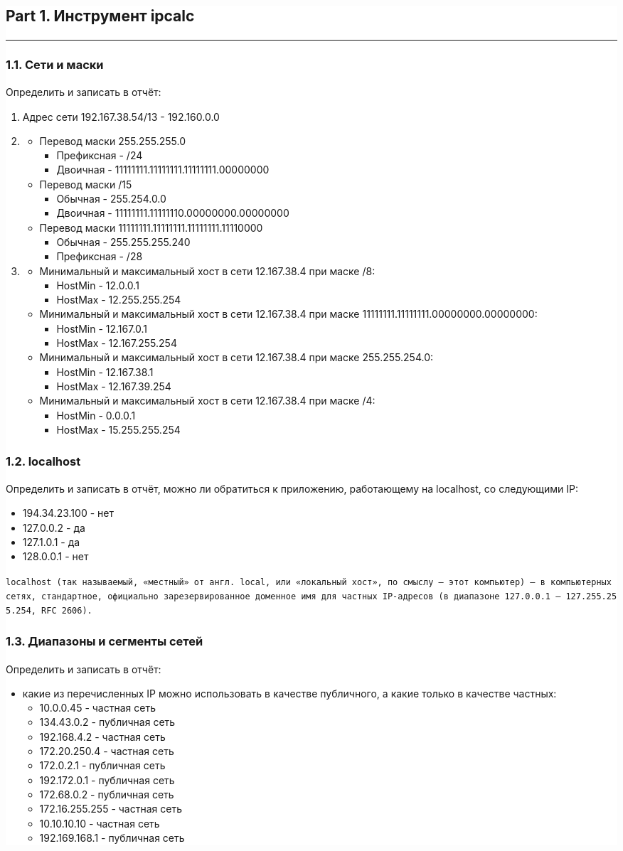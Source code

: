 ## Part 1. Инструмент __ipcalc__
---
### 1.1. Сети и маски

Определить и записать в отчёт:  

1. Адрес сети 192.167.38.54/13 - 192.160.0.0  
2. - Перевод маски 255.255.255.0  
        * Префиксная - /24  
        * Двоичная - 11111111.11111111.11111111.00000000
    - Перевод маски /15
        * Обычная - 255.254.0.0
        * Двоичная - 11111111.11111110.00000000.00000000
    - Перевод маски 11111111.11111111.11111111.11110000
		* Обычная - 255.255.255.240
		* Префиксная - /28  

3. - Минимальный и максимальный хост в сети 12.167.38.4 при маске /8:  
        * HostMin - 12.0.0.1  
        * HostMax - 12.255.255.254  
    - Минимальный и максимальный хост в сети 12.167.38.4 при маске 11111111.11111111.00000000.00000000:
	    * HostMin - 12.167.0.1  
		* HostMax - 12.167.255.254
    - Минимальный и максимальный хост в сети 12.167.38.4 при маске 255.255.254.0:
        * HostMin - 12.167.38.1  
        * HostMax - 12.167.39.254 
    - Минимальный и максимальный хост в сети 12.167.38.4 при маске /4:
        * HostMin - 0.0.0.1  
        * HostMax - 15.255.255.254

### 1.2. localhost

Определить и записать в отчёт, можно ли обратиться к приложению, работающему на localhost, со следующими IP:
- 194.34.23.100 - нет
- 127.0.0.2 - да
- 127.1.0.1 - да
- 128.0.0.1 - нет

```
localhost (так называемый, «местный» от англ. local, или «локальный хост», по смыслу — этот компьютер) — в компьютерных сетях, стандартное, официально зарезервированное доменное имя для частных IP-адресов (в диапазоне 127.0.0.1 — 127.255.255.254, RFC 2606).
```


### 1.3. Диапазоны и сегменты сетей

Определить и записать в отчёт:

- какие из перечисленных IP можно использовать в качестве публичного, а какие только в качестве частных:
    *  10.0.0.45 - частная сеть
    *  134.43.0.2 - публичная сеть
    *  192.168.4.2 - частная сеть
    *  172.20.250.4 - частная сеть
    *  172.0.2.1 - публичная сеть
    *  192.172.0.1 - публичная сеть
    *  172.68.0.2 - публичная сеть
    *  172.16.255.255 -  частная сеть
    *  10.10.10.10 - частная сеть
    *  192.169.168.1 - публичная сеть
